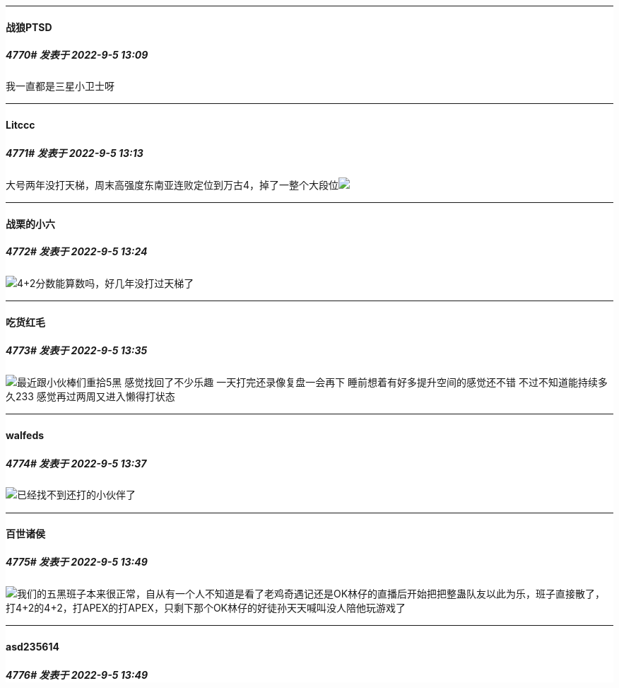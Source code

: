 *****

####  战狼PTSD  
##### 4770#       发表于 2022-9-5 13:09

我一直都是三星小卫士呀



*****

####  Litccc  
##### 4771#       发表于 2022-9-5 13:13

大号两年没打天梯，周末高强度东南亚连败定位到万古4，掉了一整个大段位<img src="https://static.saraba1st.com/image/smiley/face2017/184.png" referrerpolicy="no-referrer">



*****

####  战栗的小六  
##### 4772#       发表于 2022-9-5 13:24

<img src="https://static.saraba1st.com/image/smiley/face2017/067.png" referrerpolicy="no-referrer">4+2分数能算数吗，好几年没打过天梯了



*****

####  吃货红毛  
##### 4773#       发表于 2022-9-5 13:35

<img src="https://static.saraba1st.com/image/smiley/face2017/026.png" referrerpolicy="no-referrer">最近跟小伙棒们重拾5黑 感觉找回了不少乐趣 一天打完还录像复盘一会再下 睡前想着有好多提升空间的感觉还不错 不过不知道能持续多久233 感觉再过两周又进入懒得打状态

*****

####  walfeds  
##### 4774#       发表于 2022-9-5 13:37

<img src="https://static.saraba1st.com/image/smiley/face2017/118.png" referrerpolicy="no-referrer">已经找不到还打的小伙伴了



*****

####  百世诸侯  
##### 4775#       发表于 2022-9-5 13:49

<img src="https://static.saraba1st.com/image/smiley/face2017/067.png" referrerpolicy="no-referrer">我们的五黑班子本来很正常，自从有一个人不知道是看了老鸡奇遇记还是OK林仔的直播后开始把把整蛊队友以此为乐，班子直接散了，打4+2的4+2，打APEX的打APEX，只剩下那个OK林仔的好徒孙天天喊叫没人陪他玩游戏了

*****

####  asd235614  
##### 4776#       发表于 2022-9-5 13:49
